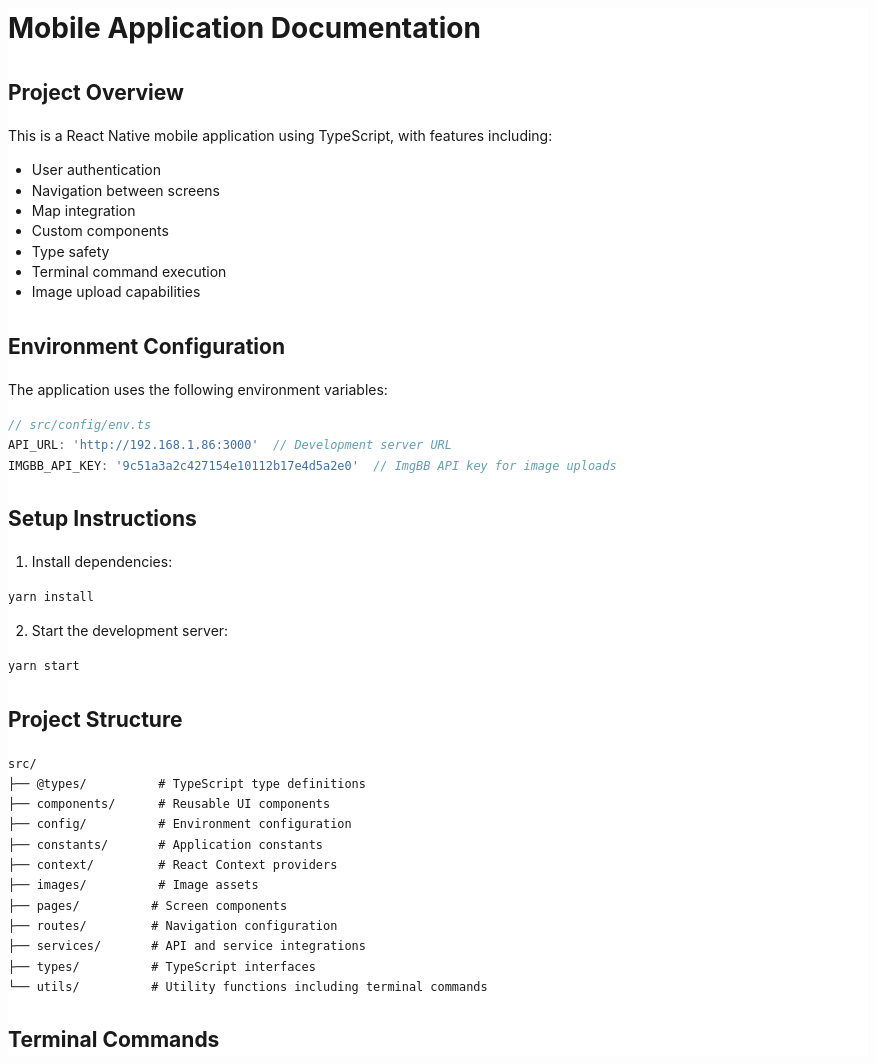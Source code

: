 # Mobile Application Documentation

## Project Overview
This is a React Native mobile application using TypeScript, with features including:
- User authentication
- Navigation between screens
- Map integration
- Custom components
- Type safety
- Terminal command execution
- Image upload capabilities

## Environment Configuration

The application uses the following environment variables:
```typescript
// src/config/env.ts
API_URL: 'http://192.168.1.86:3000'  // Development server URL
IMGBB_API_KEY: '9c51a3a2c427154e10112b17e4d5a2e0'  // ImgBB API key for image uploads
```

## Setup Instructions

1. Install dependencies:
```bash
yarn install
```

2. Start the development server:
```bash
yarn start
```

## Project Structure

```
src/
├── @types/          # TypeScript type definitions
├── components/      # Reusable UI components
├── config/          # Environment configuration
├── constants/       # Application constants
├── context/         # React Context providers
├── images/          # Image assets
├── pages/          # Screen components
├── routes/         # Navigation configuration
├── services/       # API and service integrations
├── types/          # TypeScript interfaces
└── utils/          # Utility functions including terminal commands
```

## Terminal Commands
